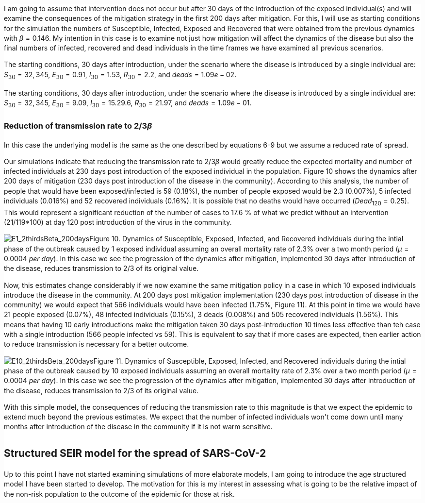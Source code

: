 I am going to assume that intervention does not occur but after 30 days of the introduction of the exposed individual(s) and will examine the consequences of the mitigation strategy in the first 200 days after mitigation.  For this, I will use as starting conditions for the simulation the numbers of Susceptible, Infected, Exposed and Recovered that were obtained from the previous dynamics with $\beta=0.146$.  My intention in this case is to examine not just how mitigation will affect the dynamics of the disease but also the final numbers of infected, recovered and dead individuals in the time frames we have examined all previous scenarios.

The starting conditions, 30 days after introduction, under the scenario where the disease is introduced by a single individual are:  $S_{30}=32,345$, $E_{30}=0.91$, $I_{30}=1.53$, $R_{30}=2.2$, and $deads=1.09e-02$.

The starting conditions, 30 days after introduction, under the scenario where the disease is introduced by a single individual are:  $S_{30}=32,345$, $E_{30}=9.09$, $I_{30}=15.29.6$, $R_{30}=21.97$, and $deads=1.09e-01$. 

### Reduction of transmission rate to $2/3\beta$ 

In this case the underlying model is the same as the one described by equations 6-9 but we assume a reduced rate of spread.

Our simulations indicate that reducing the transmission rate to $2/3\beta$ would greatly reduce the expected mortality and number of infected individuals at 230 days post introduction of the exposed individual in the population. Figure 10 shows the dynamics after 200 days of mitigation (230 days post introduction of the disease in the community). According to this analysis, the number of people that would have been exposed/infected is 59 (0.18%), the number of people exposed would be 2.3 (0.007%), 5 infected individuals (0.016%) and 52 recovered individuals (0.16%). It is possible that no deaths would have occurred ($Dead_{120}=0.25$). This would represent a significant reduction of the number of cases to 17.6 % of what we predict without an intervention (21/119*100) at day 120 post introduction of the virus in the community.

![E1_2thirdsBeta_200days](https://tva1.sinaimg.cn/large/00831rSTgy1gct15v1pl4j30y10u0wlh.jpg)Figure 10. Dynamics of Susceptible, Exposed, Infected, and Recovered individuals during the intial phase of the outbreak caused by 1 exposed individual assuming an overall mortality rate of 2.3% over a two month period ($\mu=0.0004$ *per day*). In this case we see the progression of the dynamics after mitigation, implemented 30 days after introduction of the disease, reduces transmission to 2/3 of its original value.

Now, this estimates change considerably if we now examine the same mitigation policy in a case in which 10 exposed individuals introduce the disease in the community. At 200 days post mitigation implementation (230 days post introduction of disease in the community) we would expect that 566 individuals would have been infected (1.75%, Figure 11). At this point in time we would have 21 people exposed (0.07%), 48 infected individuals (0.15%), 3 deads (0.008%) and 505 recovered individuals (1.56%). This means that having 10 early introductions make the mitigation taken 30 days post-introduction 10 times less effective than teh case with a single introduction (566 people infected vs 59). This is equivalent to say that if more cases are expected, then earlier action to reduce transmission is necessary for a better outcome.

![E10_2thirdsBeta_200days](https://tva1.sinaimg.cn/large/00831rSTgy1gct1dnpscqj30y10u0jyr.jpg)Figure 11. Dynamics of Susceptible, Exposed, Infected, and Recovered individuals during the intial phase of the outbreak caused by 10 exposed individuals assuming an overall mortality rate of 2.3% over a two month period ($\mu=0.0004$ *per day*). In this case we see the progression of the dynamics after mitigation, implemented 30 days after introduction of the disease, reduces transmission to 2/3 of its original value.

With this simple model, the consequences of reducing the transmission rate to this magnitude is that we expect the epidemic to extend much beyond the previous estimates. We expect that the number of infected individuals won't come down until many months after introduction of the disease in the community if it is not warm sensitive.

## Structured SEIR model for the spread of SARS-CoV-2

Up to this point I have not started examining simulations of more elaborate models, I am going to introduce the age structured model I have been started to develop. The motivation for this is my interest in assessing what is going to be the relative impact of the non-risk population to the outcome of the epidemic for those at risk. 
